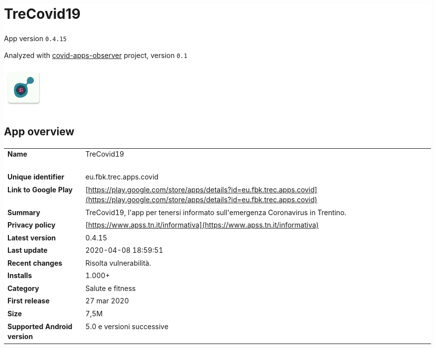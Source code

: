 # TreCovid19
App version ``0.4.15``

Analyzed with [covid-apps-observer](http://github.com/covid-apps-observer) project, version ``0.1``

<img src="icon.png" alt="TreCovid19 icon" width="80"/>

## App overview
| | |
|-------------------------|-------------------------| 
| **Name**&nbsp;&nbsp;&nbsp;&nbsp;&nbsp;&nbsp;&nbsp;&nbsp;&nbsp;&nbsp;&nbsp;&nbsp;&nbsp;&nbsp;&nbsp;&nbsp;&nbsp;&nbsp;&nbsp;&nbsp;&nbsp;&nbsp;&nbsp;&nbsp;&nbsp;&nbsp;&nbsp;&nbsp;&nbsp;&nbsp;&nbsp;&nbsp;&nbsp;&nbsp;&nbsp;&nbsp;&nbsp;&nbsp;&nbsp;&nbsp;  | TreCovid19 |
| **Unique identifier** | eu.fbk.trec.apps.covid |
| **Link to Google Play** | [https://play.google.com/store/apps/details?id=eu.fbk.trec.apps.covid](https://play.google.com/store/apps/details?id=eu.fbk.trec.apps.covid) |
| **Summary**  | TreCovid19, l&#39;app per tenersi informato sull&#39;emergenza Coronavirus in Trentino. |
| **Privacy policy** | [https://www.apss.tn.it/informativa](https://www.apss.tn.it/informativa) |
| **Latest version** | 0.4.15 |
| **Last update** | 2020-04-08 18:59:51 |
| **Recent changes** | Risolta vulnerabilità. |
| **Installs**  | 1.000+ |
| **Category** | Salute e fitness |
| **First release** | 27 mar 2020 |
| **Size**  | 7,5M |
| **Supported Android version**  | 5.0 e versioni successive |
